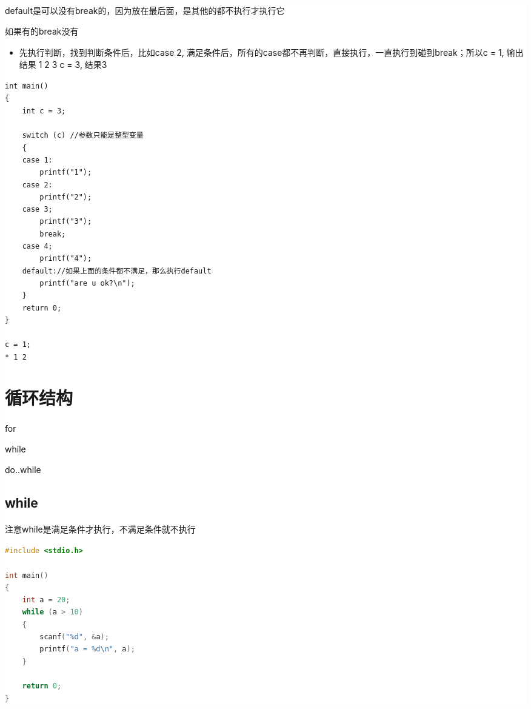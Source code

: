 default是可以没有break的，因为放在最后面，是其他的都不执行才执行它

如果有的break没有

* 先执行判断，找到判断条件后，比如case 2, 满足条件后，所有的case都不再判断，直接执行，一直执行到碰到break；所以c = 1, 输出结果  1  2 3   c = 3,  结果3

```
int main()
{
	int c = 3;

	switch (c) //参数只能是整型变量
	{
	case 1:
		printf("1");
	case 2:
		printf("2");
	case 3;
		printf("3");
		break;
	case 4;
		printf("4");
	default://如果上面的条件都不满足，那么执行default
		printf("are u ok?\n");
	}
	return 0;
}

c = 1;
* 1 2

```





# 循环结构

for 

while

do..while



## while

注意while是满足条件才执行，不满足条件就不执行

```C
#include <stdio.h>

int main()
{
	int a = 20;
	while (a > 10)
	{
		scanf("%d", &a);
		printf("a = %d\n", a);
	}

	return 0;
}
```
